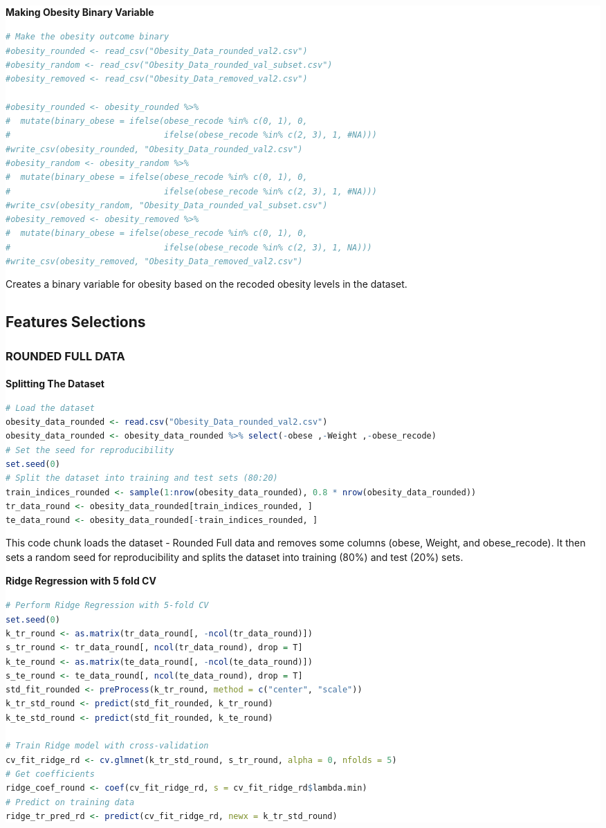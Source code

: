 **Making Obesity Binary Variable**

``` r
# Make the obesity outcome binary
#obesity_rounded <- read_csv("Obesity_Data_rounded_val2.csv")
#obesity_random <- read_csv("Obesity_Data_rounded_val_subset.csv")
#obesity_removed <- read_csv("Obesity_Data_removed_val2.csv")

#obesity_rounded <- obesity_rounded %>%
#  mutate(binary_obese = ifelse(obese_recode %in% c(0, 1), 0,
#                               ifelse(obese_recode %in% c(2, 3), 1, #NA)))
#write_csv(obesity_rounded, "Obesity_Data_rounded_val2.csv")
#obesity_random <- obesity_random %>%
#  mutate(binary_obese = ifelse(obese_recode %in% c(0, 1), 0,
#                               ifelse(obese_recode %in% c(2, 3), 1, #NA)))
#write_csv(obesity_random, "Obesity_Data_rounded_val_subset.csv")
#obesity_removed <- obesity_removed %>%
#  mutate(binary_obese = ifelse(obese_recode %in% c(0, 1), 0,
#                               ifelse(obese_recode %in% c(2, 3), 1, NA)))
#write_csv(obesity_removed, "Obesity_Data_removed_val2.csv")
```

Creates a binary variable for obesity based on the recoded obesity
levels in the dataset.

## Features Selections

### ROUNDED FULL DATA

**Splitting The Dataset**

``` r
# Load the dataset
obesity_data_rounded <- read.csv("Obesity_Data_rounded_val2.csv")
obesity_data_rounded <- obesity_data_rounded %>% select(-obese ,-Weight ,-obese_recode)
# Set the seed for reproducibility
set.seed(0)
# Split the dataset into training and test sets (80:20)
train_indices_rounded <- sample(1:nrow(obesity_data_rounded), 0.8 * nrow(obesity_data_rounded))
tr_data_round <- obesity_data_rounded[train_indices_rounded, ]
te_data_round <- obesity_data_rounded[-train_indices_rounded, ]
```

This code chunk loads the dataset - Rounded Full data and removes some
columns (obese, Weight, and obese_recode). It then sets a random seed
for reproducibility and splits the dataset into training (80%) and test
(20%) sets.

**Ridge Regression with 5 fold CV**

``` r
# Perform Ridge Regression with 5-fold CV
set.seed(0)
k_tr_round <- as.matrix(tr_data_round[, -ncol(tr_data_round)])
s_tr_round <- tr_data_round[, ncol(tr_data_round), drop = T]
k_te_round <- as.matrix(te_data_round[, -ncol(te_data_round)])
s_te_round <- te_data_round[, ncol(te_data_round), drop = T]
std_fit_rounded <- preProcess(k_tr_round, method = c("center", "scale"))
k_tr_std_round <- predict(std_fit_rounded, k_tr_round)
k_te_std_round <- predict(std_fit_rounded, k_te_round)

# Train Ridge model with cross-validation
cv_fit_ridge_rd <- cv.glmnet(k_tr_std_round, s_tr_round, alpha = 0, nfolds = 5)
# Get coefficients
ridge_coef_round <- coef(cv_fit_ridge_rd, s = cv_fit_ridge_rd$lambda.min)
# Predict on training data
ridge_tr_pred_rd <- predict(cv_fit_ridge_rd, newx = k_tr_std_round)
```
